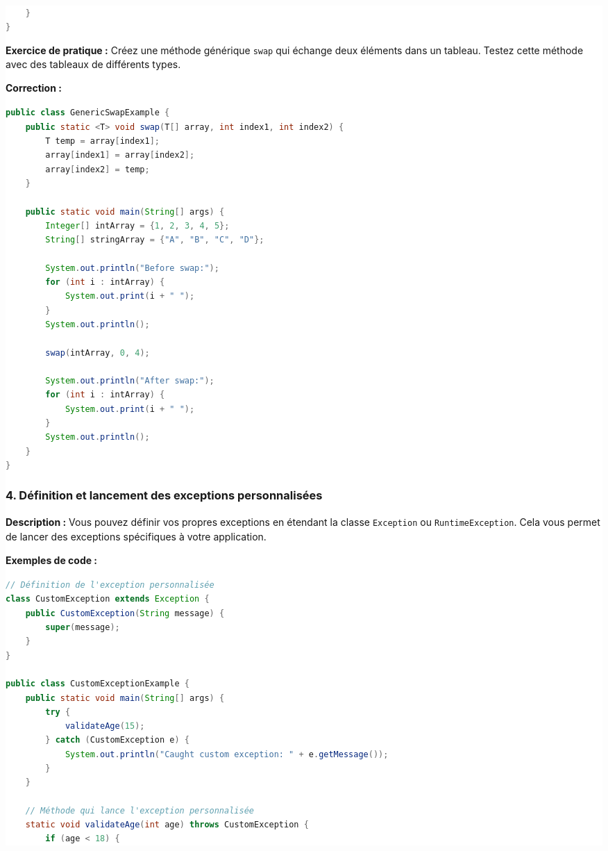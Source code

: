```java
    }
}
```

**Exercice de pratique :**
Créez une méthode générique `swap` qui échange deux éléments dans un tableau. Testez cette méthode avec des tableaux de différents types.

**Correction :**
```java
public class GenericSwapExample {
    public static <T> void swap(T[] array, int index1, int index2) {
        T temp = array[index1];
        array[index1] = array[index2];
        array[index2] = temp;
    }

    public static void main(String[] args) {
        Integer[] intArray = {1, 2, 3, 4, 5};
        String[] stringArray = {"A", "B", "C", "D"};

        System.out.println("Before swap:");
        for (int i : intArray) {
            System.out.print(i + " ");
        }
        System.out.println();
        
        swap(intArray, 0, 4);
        
        System.out.println("After swap:");
        for (int i : intArray) {
            System.out.print(i + " ");
        }
        System.out.println();
    }
}
```

### 4. Définition et lancement des exceptions personnalisées
**Description :**
Vous pouvez définir vos propres exceptions en étendant la classe `Exception` ou `RuntimeException`. Cela vous permet de lancer des exceptions spécifiques à votre application.

**Exemples de code :**
```java
// Définition de l'exception personnalisée
class CustomException extends Exception {
    public CustomException(String message) {
        super(message);
    }
}

public class CustomExceptionExample {
    public static void main(String[] args) {
        try {
            validateAge(15);
        } catch (CustomException e) {
            System.out.println("Caught custom exception: " + e.getMessage());
        }
    }

    // Méthode qui lance l'exception personnalisée
    static void validateAge(int age) throws CustomException {
        if (age < 18) {
```